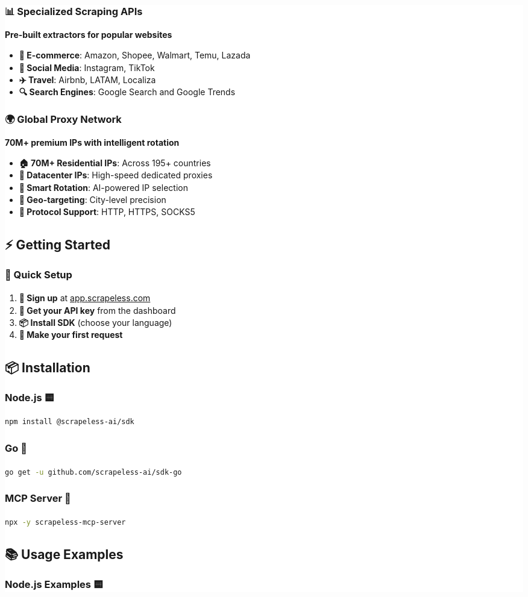 ### 📊 Specialized Scraping APIs

**Pre-built extractors for popular websites**

- **🛒 E-commerce**: Amazon, Shopee, Walmart, Temu, Lazada
- **📱 Social Media**: Instagram, TikTok
- **✈️ Travel**: Airbnb, LATAM, Localiza
- **🔍 Search Engines**: Google Search and Google Trends

### 🌍 Global Proxy Network

**70M+ premium IPs with intelligent rotation**

- **🏠 70M+ Residential IPs**: Across 195+ countries
- **🏢 Datacenter IPs**: High-speed dedicated proxies
- **🤖 Smart Rotation**: AI-powered IP selection
- **🎯 Geo-targeting**: City-level precision
- **🔗 Protocol Support**: HTTP, HTTPS, SOCKS5

## ⚡ Getting Started

### 🚀 Quick Setup

1. **📝 Sign up** at [app.scrapeless.com](https://app.scrapeless.com?utm_source=owen)
2. **🔑 Get your API key** from the dashboard
3. **📦 Install SDK** (choose your language)
4. **🎯 Make your first request**

## 📦 Installation

### Node.js 🟨

```bash
npm install @scrapeless-ai/sdk
```

### Go 🔵

```bash
go get -u github.com/scrapeless-ai/sdk-go
```

### MCP Server 🤖

```bash
npx -y scrapeless-mcp-server
```

## 📚 Usage Examples

### Node.js Examples 🟨
